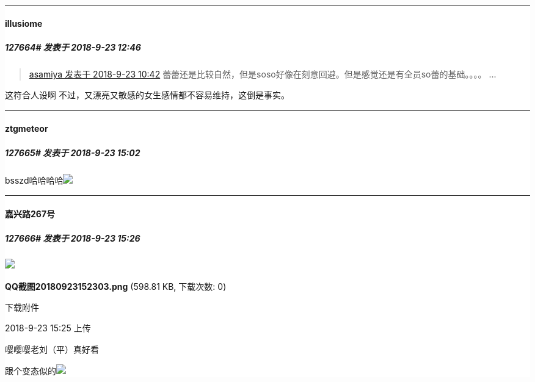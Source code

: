 





-----

####  illusiome  
##### 127664#       发表于 2018-9-23 12:46



<blockquote><a href="httphttps://bbs.saraba1st.com/2b/forum.php?mod=redirect&amp;goto=findpost&amp;pid=41051868&amp;ptid=1105387" target="_blank">asamiya 发表于 2018-9-23 10:42</a>
蕾蕾还是比较自然，但是soso好像在刻意回避。但是感觉还是有全员so蕾的基础。。。。 ...</blockquote>
这符合人设啊
不过，又漂亮又敏感的女生感情都不容易维持，这倒是事实。







-----

####  ztgmeteor  
##### 127665#       发表于 2018-9-23 15:02




bsszd哈哈哈哈<img src="https://static.saraba1st.com/image/smiley/face2017/066.png" referrerpolicy="no-referrer">







-----

####  嘉兴路267号  
##### 127666#       发表于 2018-9-23 15:26




<img src="https://img.saraba1st.com/forum/201809/23/152522e8susssl2ksf44yf.png" referrerpolicy="no-referrer">


<strong>QQ截图20180923152303.png</strong> (598.81 KB, 下载次数: 0)

下载附件

2018-9-23 15:25 上传







嘤嘤嘤老刘（平）真好看

跟个变态似的<img src="https://static.saraba1st.com/image/smiley/face2017/051.png" referrerpolicy="no-referrer">
